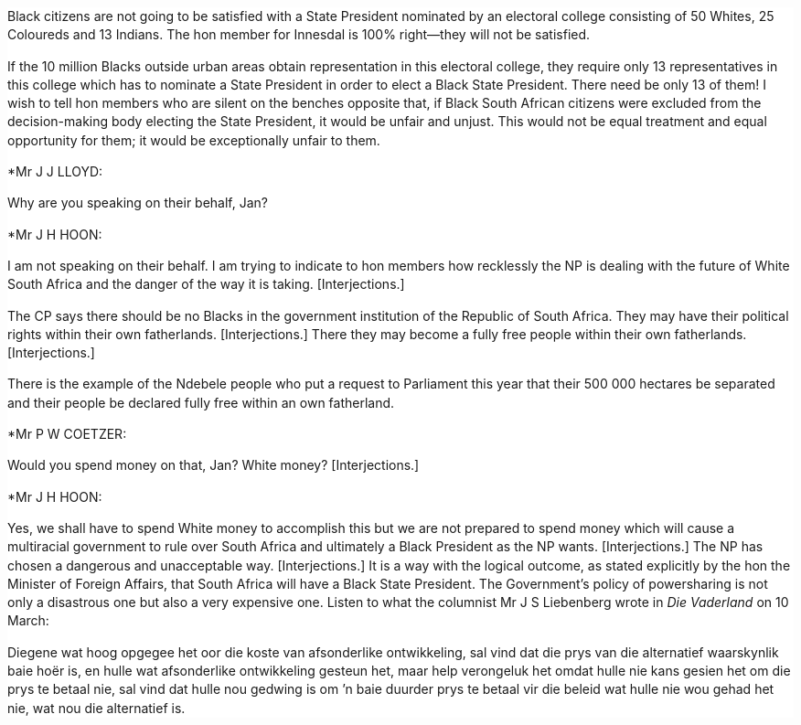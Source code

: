 <p>Black citizens are not going to be satisfied with a State President nominated by an electoral college consisting of 50 Whites, 25 Coloureds and 13 Indians. The hon member for Innesdal is 100% right&#x2014;they will not be satisfied.</p>

<p>If the 10 million Blacks outside urban areas obtain representation in this electoral college, they require only 13 representatives in this college which has to nominate a State President in order to elect a Black State President. There need be only 13 of them! I wish to tell hon members who are silent on the benches opposite that, if Black South African citizens were excluded from the decision-making body electing the State President, it would be unfair and unjust. This would not be equal treatment and equal opportunity for them; it would be exceptionally unfair to them.</p>

</speech>

<speech by="#lloyd">

<from>*Mr <person refersTo="hansard_za">J J LLOYD</person>:</from>

<p>Why are you speaking on their behalf, Jan?</p>

</speech>

<speech by="#hoon">

<from>*Mr <person refersTo="hansard_za">J H HOON</person>:</from>

<p>I am not speaking on their behalf. I am trying to indicate to hon members how recklessly the NP is dealing with the future of White South Africa and the danger of the way it is taking. [Interjections.]</p>

<p>The CP says there should be no Blacks in the government institution of the Republic of South Africa. They may have their political rights within their own fatherlands. [Interjections.] There they may become a fully free people within their own fatherlands. [Interjections.]</p>

<p>There is the example of the Ndebele people who put a request to Parliament this year that their 500 000 hectares be separated and their people be declared fully free within an own fatherland.</p>

</speech>

<speech by="#coetzer">

<from>*Mr <person refersTo="hansard_za">P W COETZER</person>:</from>

<p>Would you spend money on that, Jan? White money? [Interjections.]</p>

</speech>

<speech by="#hoon">

<from>*Mr <person refersTo="hansard_za">J H HOON</person>:</from>

<p>Yes, we shall have to spend White money to accomplish this but we are not prepared to spend money which will cause a multiracial government to rule over South Africa and ultimately a Black President as the NP wants. [Interjections.] The NP has chosen a dangerous and unacceptable way. [Interjections.] It is a way with the logical outcome, as stated explicitly by the hon the Minister of Foreign Affairs, that South Africa will have a Black State President. The Government&#x2019;s policy of powersharing is not only a disastrous one but also a very expensive one. Listen to what the columnist Mr J S Liebenberg wrote in <i>Die Vaderland</i> on 10 March:</p>

<block name="quote">Diegene wat hoog opgegee het oor die koste van afsonderlike ontwikkeling, sal vind dat die prys van die alternatief waarskynlik baie hoër is, en hulle wat afsonderlike ontwikkeling gesteun het, maar help verongeluk het omdat hulle nie kans gesien het om die prys te betaal nie, sal vind dat hulle nou gedwing is om &#x2019;n baie duurder prys te betaal vir die beleid wat hulle nie wou gehad het nie, wat nou die alternatief is.</block>
